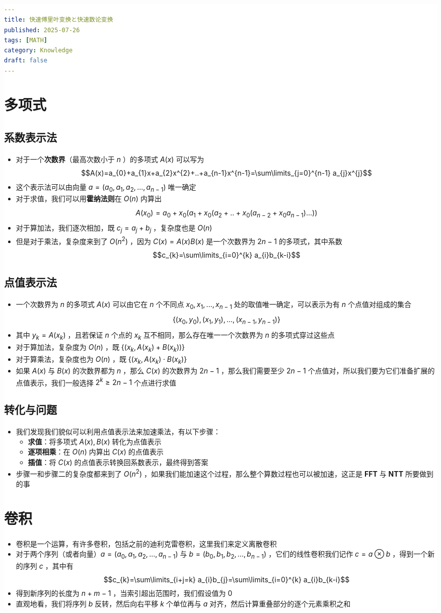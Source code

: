 ```yaml
---
title: 快速傅里叶变换と快速数论变换
published: 2025-07-26
tags: [MATH]
category: Knowledge
draft: false
---
```


# 多项式

## 系数表示法

- 对于一个**次数界**（最高次数小于 $n$ ）的多项式 $A(x)$ 可以写为
$$A(x)=a_{0}+a_{1}x+a_{2}x^{2}+..+a_{n-1}x^{n-1}=\sum\limits_{j=0}^{n-1} a_{j}x^{j}$$
- 这个表示法可以由向量 $a=(a_{0},a_{1},a_{2},...,a_{n-1})$ 唯一确定
- 对于求值，我们可以用**霍纳法则**在 $O(n)$ 内算出
$$A(x_{0})=a_{0}+x_{0}(a_{1}+x_{0}(a_{2}+..+x_{0}(a_{n-2}+x_{0}a_{n-1})...))$$
- 对于算加法，我们逐次相加，既 $c_{j}=a_{j}+b_{j}$ ，复杂度也是 $O(n)$ 
- 但是对于乘法，复杂度来到了 $O(n^{2})$ ，因为 $C(x)=A(x)B(x)$ 是一个次数界为 $2n-1$ 的多项式，其中系数
$$c_{k}=\sum\limits_{i=0}^{k} a_{i}b_{k-i}$$
## 点值表示法

- 一个次数界为 $n$ 的多项式 $A(x)$ 可以由它在 $n$ 个不同点 $x_{0},x_{1},...,x_{n-1}$ 处的取值唯一确定，可以表示为有 $n$ 个点值对组成的集合
$$\{(x_{0},y_{0}),(x_{1},y_{1}),...,(x_{n-1},y_{n-1})\}$$
- 其中 $y_{k}=A(x_{k})$ ，且若保证 $n$ 个点的 $x_{k}$ 互不相同，那么存在唯一一个次数界为 $n$ 的多项式穿过这些点
- 对于算加法，复杂度为 $O(n)$ ，既 $\{(x_{k},A(x_{k})+B(x_{k}))\}$ 
- 对于算乘法，复杂度也为 $O(n)$ ，既 $\{(x_{k},A(x_{k})\cdot B(x_{k})\}$
- 如果 $A(x)$ 与 $B(x)$ 的次数界都为 $n$ ，那么 $C(x)$ 的次数界为 $2n-1$ ，那么我们需要至少 $2n-1$ 个点值对，所以我们要为它们准备扩展的点值表示，我们一般选择 $2^{k}\ge 2n-1$ 个点进行求值

## 转化与问题

- 我们发现我们貌似可以利用点值表示法来加速乘法，有以下步骤：
	- **求值**：将多项式 $A(x),B(x)$ 转化为点值表示
	- **逐项相乘**：在 $O(n)$ 内算出 $C(x)$ 的点值表示
	- **插值**：将 $C(x)$ 的点值表示转换回系数表示，最终得到答案
- 步骤一和步骤二的复杂度都来到了 $O(n^{2})$ ，如果我们能加速这个过程，那么整个算数过程也可以被加速，这正是 $\mathbf{FFT}$ 与 $\mathbf{NTT}$ 所要做到的事 

# 卷积

- 卷积是一个运算，有许多卷积，包括之前的迪利克雷卷积，这里我们来定义离散卷积
- 对于两个序列（或者向量）$a=(a_{0},a_{1},a_{2},...,a_{n-1})$ 与 $b=(b_{0},b_{1},b_{2},...,b_{n-1})$ ，它们的线性卷积我们记作 $c=a\otimes b$ ，得到一个新的序列 $c$ ，其中有
$$c_{k}=\sum\limits_{i+j=k} a_{i}b_{j}=\sum\limits_{i=0}^{k} a_{i}b_{k-i}$$
- 得到新序列的长度为 $n+m-1$ ，当索引超出范围时，我们假设值为 $0$ 
- 直观地看，我们将序列 $b$ 反转，然后向右平移 $k$ 个单位再与 $a$ 对齐，然后计算重叠部分的逐个元素乘积之和
